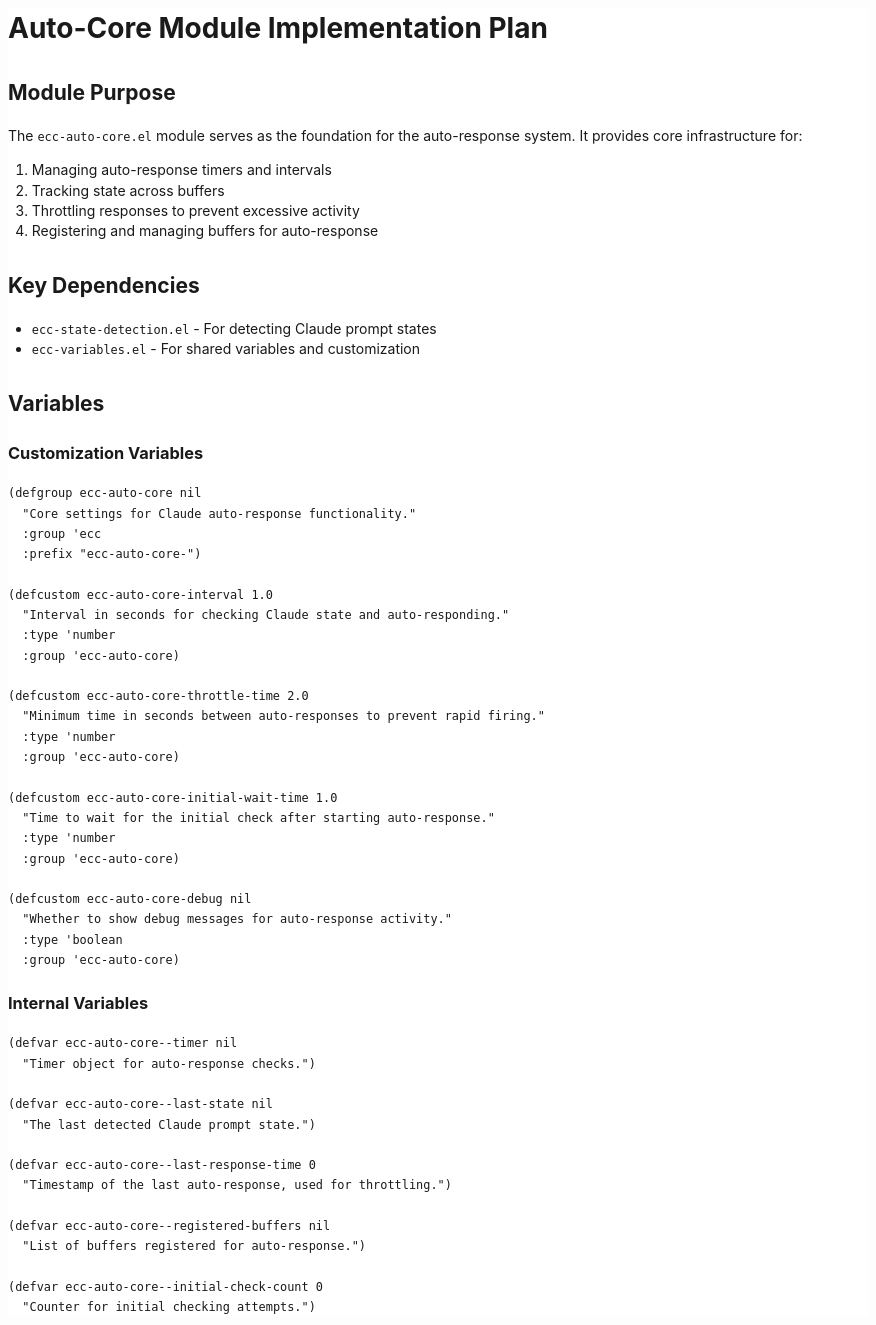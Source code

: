 # Auto-Core Module Implementation Plan

## Module Purpose
The `ecc-auto-core.el` module serves as the foundation for the auto-response system. It provides core infrastructure for:
1. Managing auto-response timers and intervals
2. Tracking state across buffers
3. Throttling responses to prevent excessive activity
4. Registering and managing buffers for auto-response

## Key Dependencies
- `ecc-state-detection.el` - For detecting Claude prompt states
- `ecc-variables.el` - For shared variables and customization

## Variables

### Customization Variables
```elisp
(defgroup ecc-auto-core nil
  "Core settings for Claude auto-response functionality."
  :group 'ecc
  :prefix "ecc-auto-core-")

(defcustom ecc-auto-core-interval 1.0
  "Interval in seconds for checking Claude state and auto-responding."
  :type 'number
  :group 'ecc-auto-core)

(defcustom ecc-auto-core-throttle-time 2.0
  "Minimum time in seconds between auto-responses to prevent rapid firing."
  :type 'number
  :group 'ecc-auto-core)

(defcustom ecc-auto-core-initial-wait-time 1.0
  "Time to wait for the initial check after starting auto-response."
  :type 'number
  :group 'ecc-auto-core)

(defcustom ecc-auto-core-debug nil
  "Whether to show debug messages for auto-response activity."
  :type 'boolean
  :group 'ecc-auto-core)
```

### Internal Variables
```elisp
(defvar ecc-auto-core--timer nil
  "Timer object for auto-response checks.")

(defvar ecc-auto-core--last-state nil
  "The last detected Claude prompt state.")

(defvar ecc-auto-core--last-response-time 0
  "Timestamp of the last auto-response, used for throttling.")

(defvar ecc-auto-core--registered-buffers nil
  "List of buffers registered for auto-response.")

(defvar ecc-auto-core--initial-check-count 0
  "Counter for initial checking attempts.")
```